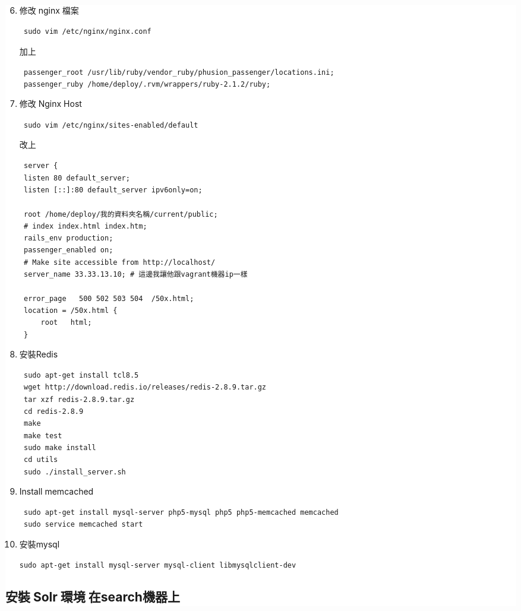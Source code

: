 6. 修改 nginx 檔案

		sudo vim /etc/nginx/nginx.conf
	
	加上
	
		passenger_root /usr/lib/ruby/vendor_ruby/phusion_passenger/locations.ini;
        passenger_ruby /home/deploy/.rvm/wrappers/ruby-2.1.2/ruby;

7. 修改 Nginx Host

		sudo vim /etc/nginx/sites-enabled/default
	
	改上
	
		server {
        listen 80 default_server;
        listen [::]:80 default_server ipv6only=on;

        root /home/deploy/我的資料夾名稱/current/public;
        # index index.html index.htm;
        rails_env production;
        passenger_enabled on;
        # Make site accessible from http://localhost/
        server_name 33.33.13.10; # 這邊我讓他跟vagrant機器ip一樣

        error_page   500 502 503 504  /50x.html;
        location = /50x.html {
            root   html;
        }

8. 安裝Redis

		sudo apt-get install tcl8.5
		wget http://download.redis.io/releases/redis-2.8.9.tar.gz
		tar xzf redis-2.8.9.tar.gz
		cd redis-2.8.9
		make
		make test
		sudo make install
		cd utils
		sudo ./install_server.sh
		
		
9. Install memcached
	
		sudo apt-get install mysql-server php5-mysql php5 php5-memcached memcached
		sudo service memcached start
	
10. 安裝mysql


		sudo apt-get install mysql-server mysql-client libmysqlclient-dev



## 安裝 Solr 環境 在search機器上
